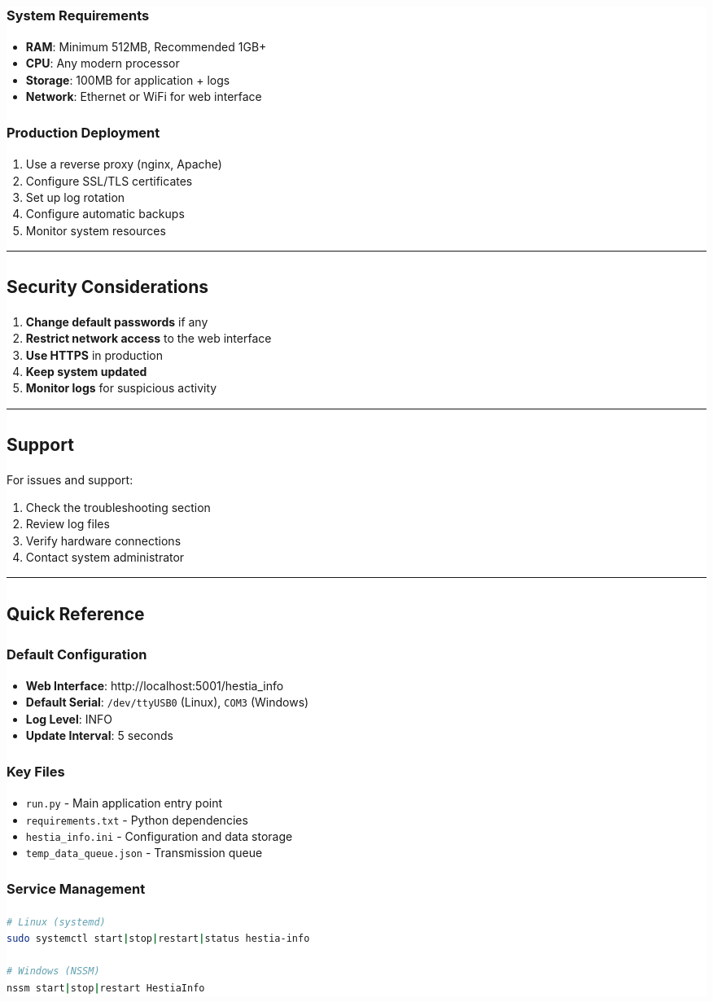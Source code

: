 ### System Requirements
- **RAM**: Minimum 512MB, Recommended 1GB+
- **CPU**: Any modern processor
- **Storage**: 100MB for application + logs
- **Network**: Ethernet or WiFi for web interface

### Production Deployment
1. Use a reverse proxy (nginx, Apache)
2. Configure SSL/TLS certificates
3. Set up log rotation
4. Configure automatic backups
5. Monitor system resources

---

## Security Considerations

1. **Change default passwords** if any
2. **Restrict network access** to the web interface
3. **Use HTTPS** in production
4. **Keep system updated**
5. **Monitor logs** for suspicious activity

---

## Support

For issues and support:
1. Check the troubleshooting section
2. Review log files
3. Verify hardware connections
4. Contact system administrator

---

## Quick Reference

### Default Configuration
- **Web Interface**: http://localhost:5001/hestia_info
- **Default Serial**: `/dev/ttyUSB0` (Linux), `COM3` (Windows)
- **Log Level**: INFO
- **Update Interval**: 5 seconds

### Key Files
- `run.py` - Main application entry point
- `requirements.txt` - Python dependencies
- `hestia_info.ini` - Configuration and data storage
- `temp_data_queue.json` - Transmission queue

### Service Management
```bash
# Linux (systemd)
sudo systemctl start|stop|restart|status hestia-info

# Windows (NSSM)
nssm start|stop|restart HestiaInfo
```
